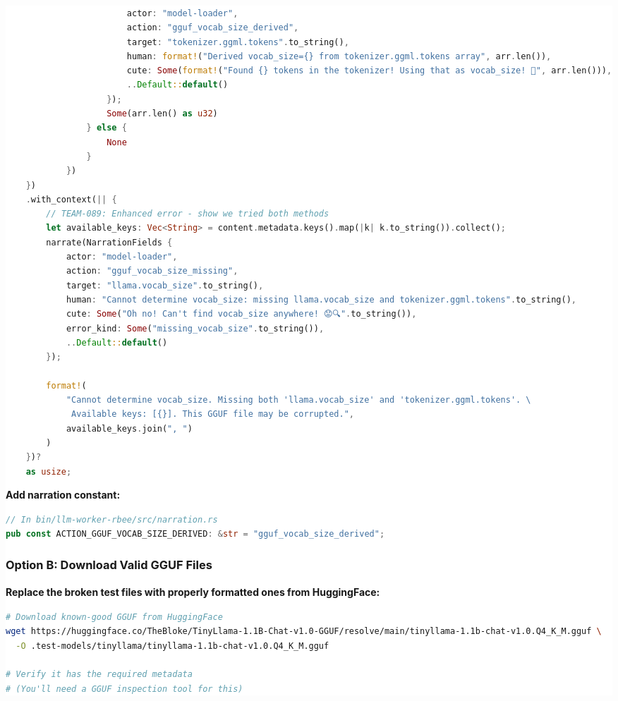 ```rust
                        actor: "model-loader",
                        action: "gguf_vocab_size_derived",
                        target: "tokenizer.ggml.tokens".to_string(),
                        human: format!("Derived vocab_size={} from tokenizer.ggml.tokens array", arr.len()),
                        cute: Some(format!("Found {} tokens in the tokenizer! Using that as vocab_size! 🔢", arr.len())),
                        ..Default::default()
                    });
                    Some(arr.len() as u32)
                } else {
                    None
                }
            })
    })
    .with_context(|| {
        // TEAM-089: Enhanced error - show we tried both methods
        let available_keys: Vec<String> = content.metadata.keys().map(|k| k.to_string()).collect();
        narrate(NarrationFields {
            actor: "model-loader",
            action: "gguf_vocab_size_missing",
            target: "llama.vocab_size".to_string(),
            human: "Cannot determine vocab_size: missing llama.vocab_size and tokenizer.ggml.tokens".to_string(),
            cute: Some("Oh no! Can't find vocab_size anywhere! 😟🔍".to_string()),
            error_kind: Some("missing_vocab_size".to_string()),
            ..Default::default()
        });
        
        format!(
            "Cannot determine vocab_size. Missing both 'llama.vocab_size' and 'tokenizer.ggml.tokens'. \
             Available keys: [{}]. This GGUF file may be corrupted.",
            available_keys.join(", ")
        )
    })?
    as usize;
```

**Add narration constant:**
```rust
// In bin/llm-worker-rbee/src/narration.rs
pub const ACTION_GGUF_VOCAB_SIZE_DERIVED: &str = "gguf_vocab_size_derived";
```

### Option B: Download Valid GGUF Files

**Replace the broken test files with properly formatted ones from HuggingFace:**

```bash
# Download known-good GGUF from HuggingFace
wget https://huggingface.co/TheBloke/TinyLlama-1.1B-Chat-v1.0-GGUF/resolve/main/tinyllama-1.1b-chat-v1.0.Q4_K_M.gguf \
  -O .test-models/tinyllama/tinyllama-1.1b-chat-v1.0.Q4_K_M.gguf

# Verify it has the required metadata
# (You'll need a GGUF inspection tool for this)
```
